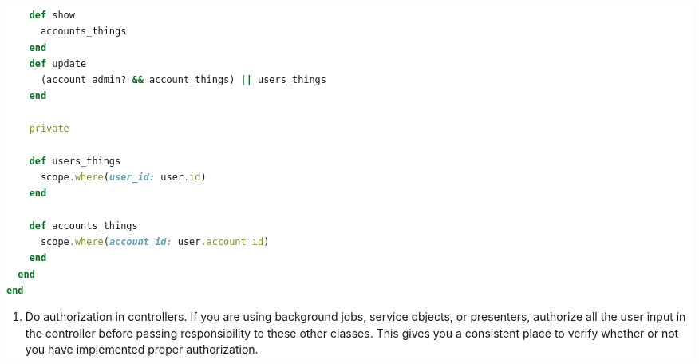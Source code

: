    ```ruby
       def show
         accounts_things
       end
       def update
         (account_admin? && account_things) || users_things
       end

       private

       def users_things
         scope.where(user_id: user.id)
       end

       def accounts_things
         scope.where(account_id: user.account_id)
       end
     end
   end
   ```

1. Do authorization in controllers. If you are using background jobs, service objects, or presenters, authorize all the user input in the controller before passing responsibility to these other classes. This gives you a consistent place to verify whether or not you have implemented proper authorization.
